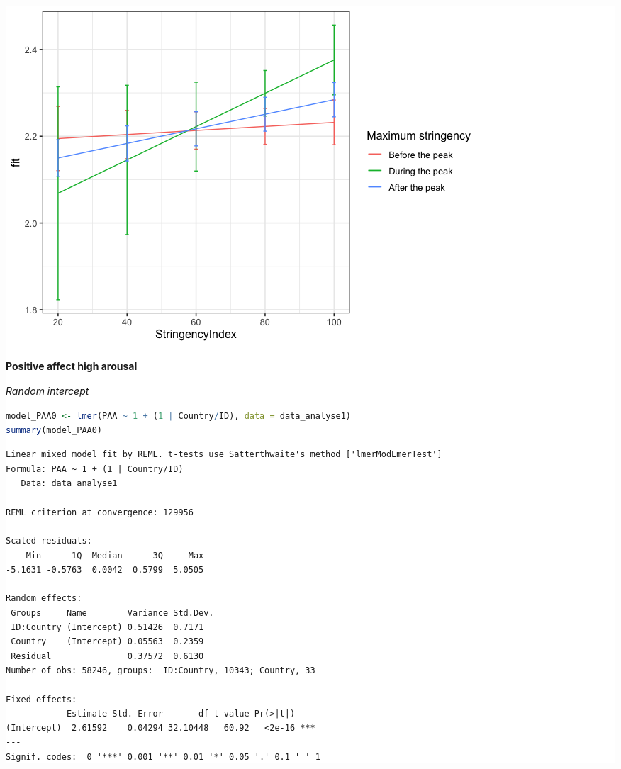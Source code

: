 ![](200904-First-analyses-different-dummy-coding_files/figure-gfm/unnamed-chunk-18-1.png)

**Positive affect high arousal**

*Random intercept*

``` r
model_PAA0 <- lmer(PAA ~ 1 + (1 | Country/ID), data = data_analyse1)
summary(model_PAA0)
```

    Linear mixed model fit by REML. t-tests use Satterthwaite's method ['lmerModLmerTest']
    Formula: PAA ~ 1 + (1 | Country/ID)
       Data: data_analyse1
    
    REML criterion at convergence: 129956
    
    Scaled residuals: 
        Min      1Q  Median      3Q     Max 
    -5.1631 -0.5763  0.0042  0.5799  5.0505 
    
    Random effects:
     Groups     Name        Variance Std.Dev.
     ID:Country (Intercept) 0.51426  0.7171  
     Country    (Intercept) 0.05563  0.2359  
     Residual               0.37572  0.6130  
    Number of obs: 58246, groups:  ID:Country, 10343; Country, 33
    
    Fixed effects:
                Estimate Std. Error       df t value Pr(>|t|)    
    (Intercept)  2.61592    0.04294 32.10448   60.92   <2e-16 ***
    ---
    Signif. codes:  0 '***' 0.001 '**' 0.01 '*' 0.05 '.' 0.1 ' ' 1
